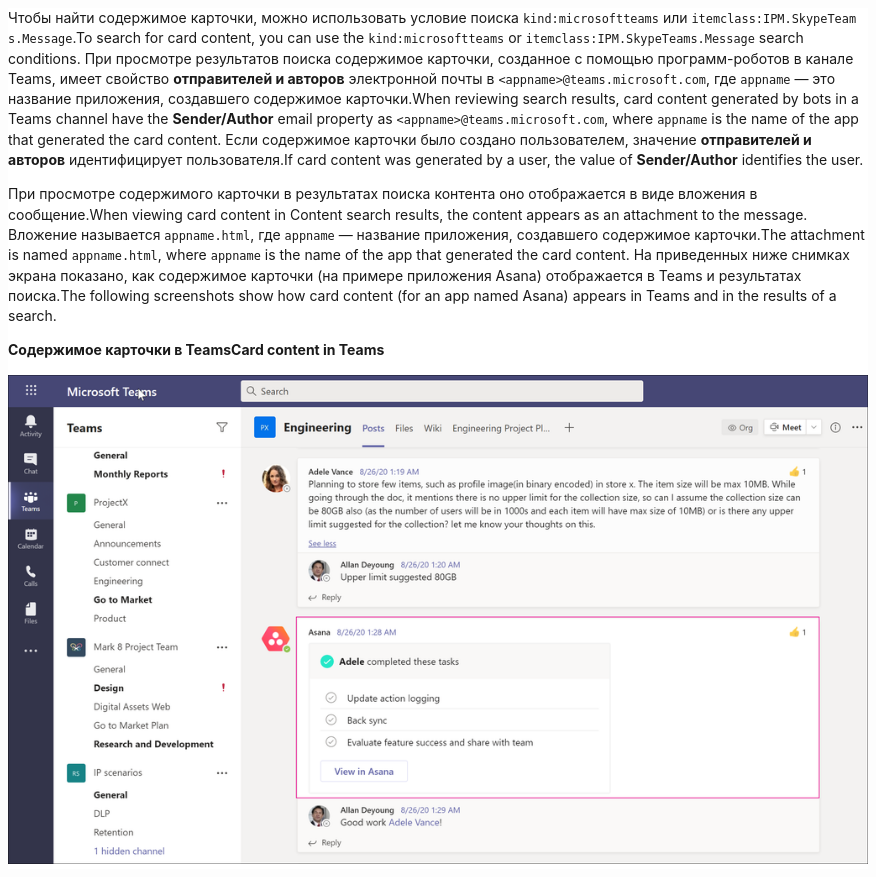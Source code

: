   <span data-ttu-id="12b62-205">Чтобы найти содержимое карточки, можно использовать условие поиска `kind:microsoftteams` или `itemclass:IPM.SkypeTeams.Message`.</span><span class="sxs-lookup"><span data-stu-id="12b62-205">To search for card content, you can use the `kind:microsoftteams` or `itemclass:IPM.SkypeTeams.Message` search conditions.</span></span> <span data-ttu-id="12b62-206">При просмотре результатов поиска содержимое карточки, созданное с помощью программ-роботов в канале Teams, имеет свойство **отправителей и авторов** электронной почты в `<appname>@teams.microsoft.com`, где `appname` — это название приложения, создавшего содержимое карточки.</span><span class="sxs-lookup"><span data-stu-id="12b62-206">When reviewing search results, card content generated by bots in a Teams channel have the **Sender/Author** email property as `<appname>@teams.microsoft.com`, where `appname` is the name of the app that generated the card content.</span></span> <span data-ttu-id="12b62-207">Если содержимое карточки было создано пользователем, значение **отправителей и авторов** идентифицирует пользователя.</span><span class="sxs-lookup"><span data-stu-id="12b62-207">If card content was generated by a user, the value of **Sender/Author** identifies the user.</span></span>

  <span data-ttu-id="12b62-208">При просмотре содержимого карточки в результатах поиска контента оно отображается в виде вложения в сообщение.</span><span class="sxs-lookup"><span data-stu-id="12b62-208">When viewing card content in Content search results, the content appears as an attachment to the message.</span></span> <span data-ttu-id="12b62-209">Вложение называется `appname.html`, где `appname` — название приложения, создавшего содержимое карточки.</span><span class="sxs-lookup"><span data-stu-id="12b62-209">The attachment is named `appname.html`, where `appname` is the name of the app that generated the card content.</span></span> <span data-ttu-id="12b62-210">На приведенных ниже снимках экрана показано, как содержимое карточки (на примере приложения Asana) отображается в Teams и результатах поиска.</span><span class="sxs-lookup"><span data-stu-id="12b62-210">The following screenshots show how card content (for an app named Asana) appears in Teams and in the results of a search.</span></span>

  <span data-ttu-id="12b62-211">**Содержимое карточки в Teams**</span><span class="sxs-lookup"><span data-stu-id="12b62-211">**Card content in Teams**</span></span>

  ![Содержимое карточки в сообщении из канала Teams](../media/CardContentTeams.png)
